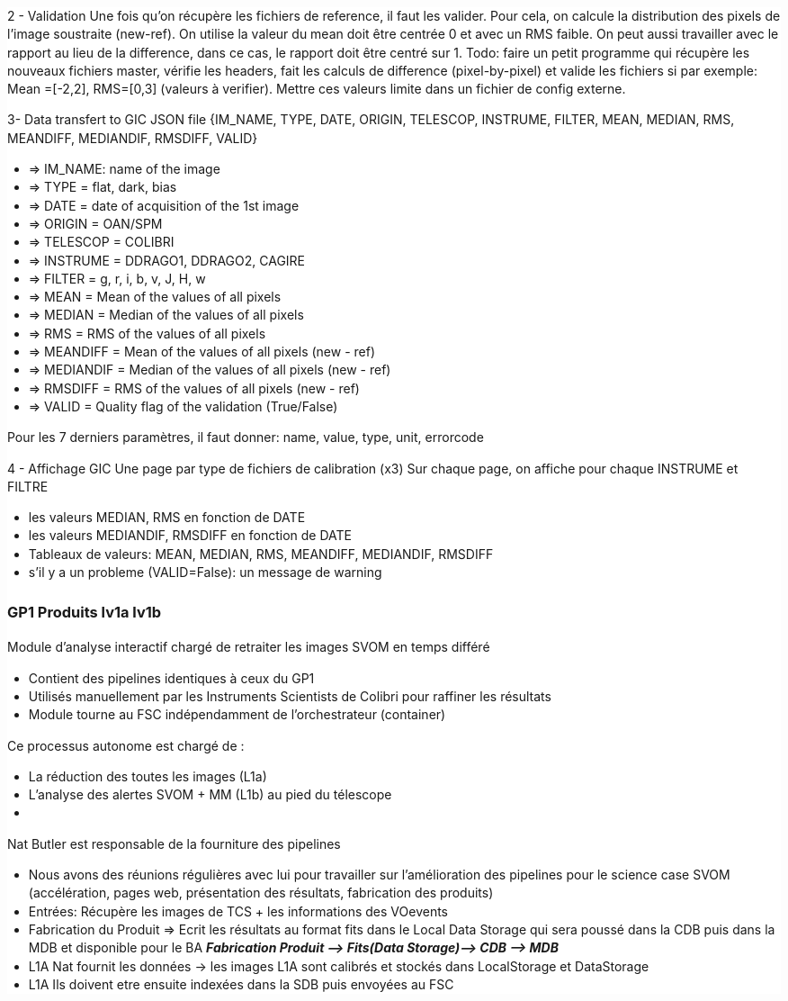 2 - Validation
Une fois qu’on récupère les fichiers de reference, il faut les valider. Pour cela, on calcule la distribution des pixels de l’image soustraite (new-ref). On utilise la valeur du mean doit être centrée 0 et avec un RMS faible. On peut aussi travailler avec le rapport au lieu de la difference, dans ce cas, le rapport doit être centré sur 1.
Todo: faire un petit programme qui récupère les nouveaux fichiers master, vérifie les headers, fait les calculs de difference (pixel-by-pixel) et valide les fichiers si par exemple: Mean =[-2,2], RMS=[0,3] (valeurs à verifier). Mettre ces valeurs limite dans un fichier de config externe.

3- Data transfert to GIC
JSON file {IM_NAME, TYPE, DATE, ORIGIN, TELESCOP, INSTRUME, FILTER, MEAN, MEDIAN, RMS, MEANDIFF, MEDIANDIF, RMSDIFF, VALID} 
- => IM_NAME: name of the image
- => TYPE = flat, dark, bias
- => DATE = date of acquisition of the 1st image
- => ORIGIN = OAN/SPM
- => TELESCOP = COLIBRI
- => INSTRUME = DDRAGO1, DDRAGO2, CAGIRE
- => FILTER = g, r, i, b, v, J, H, w
- => MEAN = Mean of the values of all pixels
- => MEDIAN = Median of the values of all pixels
- => RMS = RMS of the values of all pixels
- => MEANDIFF = Mean of the values of all pixels (new - ref)
- => MEDIANDIF = Median of the values of all pixels (new - ref)
- => RMSDIFF = RMS of the values of all pixels (new - ref)
- => VALID = Quality flag of the validation (True/False) 

Pour les 7 derniers paramètres, il faut donner:  name, value, type, unit, errorcode

4 - Affichage GIC 
Une page par type de fichiers de calibration (x3)
Sur chaque page, on affiche pour chaque INSTRUME et FILTRE
- les valeurs MEDIAN, RMS en fonction de DATE
- les valeurs MEDIANDIF, RMSDIFF en fonction de DATE
- Tableaux de valeurs: MEAN, MEDIAN, RMS, MEANDIFF, MEDIANDIF, RMSDIFF
- s’il y a un probleme (VALID=False): un message de warning


### GP1 Produits lv1a lv1b

Module d’analyse interactif chargé de retraiter les images SVOM en temps différé

- Contient des pipelines identiques à ceux du GP1
- Utilisés manuellement par les Instruments Scientists de Colibri pour raffiner les résultats
- Module tourne au FSC indépendamment de l’orchestrateur (container)

Ce processus autonome est chargé de :
- La réduction des toutes les images (L1a)
- L’analyse des alertes SVOM + MM (L1b) au pied du télescope 
- 

Nat Butler est responsable de la fourniture des pipelines
- Nous avons des réunions régulières avec lui pour travailler sur l’amélioration des pipelines pour le science case SVOM (accélération, pages web, présentation des résultats, fabrication des produits)
- Entrées: Récupère les images de TCS + les informations des VOevents
- Fabrication du Produit => Ecrit les résultats au format fits dans le Local Data Storage qui sera poussé dans la CDB puis dans la MDB et disponible pour le BA
	***Fabrication Produit --> Fits(Data Storage)--> CDB --> MDB***
- L1A Nat fournit les données → les images L1A sont calibrés et stockés dans LocalStorage et DataStorage
- L1A  Ils doivent etre ensuite indexées dans la SDB puis envoyées au FSC
